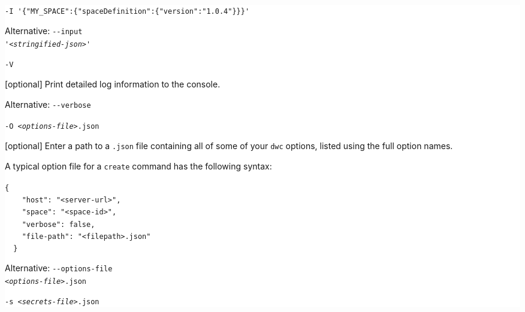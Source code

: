 ```
-I '{"MY_SPACE":{"spaceDefinition":{"version":"1.0.4"}}}'
```

Alternative: <code>--input '<i class="varname">&lt;stringified-json&gt;</i>'</code>



</td>
</tr>
<tr>
<td valign="top">

`-V`



</td>
<td valign="top">

\[optional\] Print detailed log information to the console.

Alternative: `--verbose`



</td>
</tr>
<tr>
<td valign="top">

<code>-O <i class="varname">&lt;options-file&gt;</i>.json</code>



</td>
<td valign="top">

\[optional\] Enter a path to a `.json` file containing all of some of your `dwc` options, listed using the full option names.

A typical option file for a `create` command has the following syntax:

```
{
    "host": "<server-url>",
    "space": "<space-id>",
    "verbose": false,
    "file-path": "<filepath>.json"
  }
```

Alternative: <code>--options-file <i class="varname">&lt;options-file&gt;</i>.json</code>



</td>
</tr>
<tr>
<td valign="top">

<code>-s <i class="varname">&lt;secrets-file&gt;</i>.json</code>

